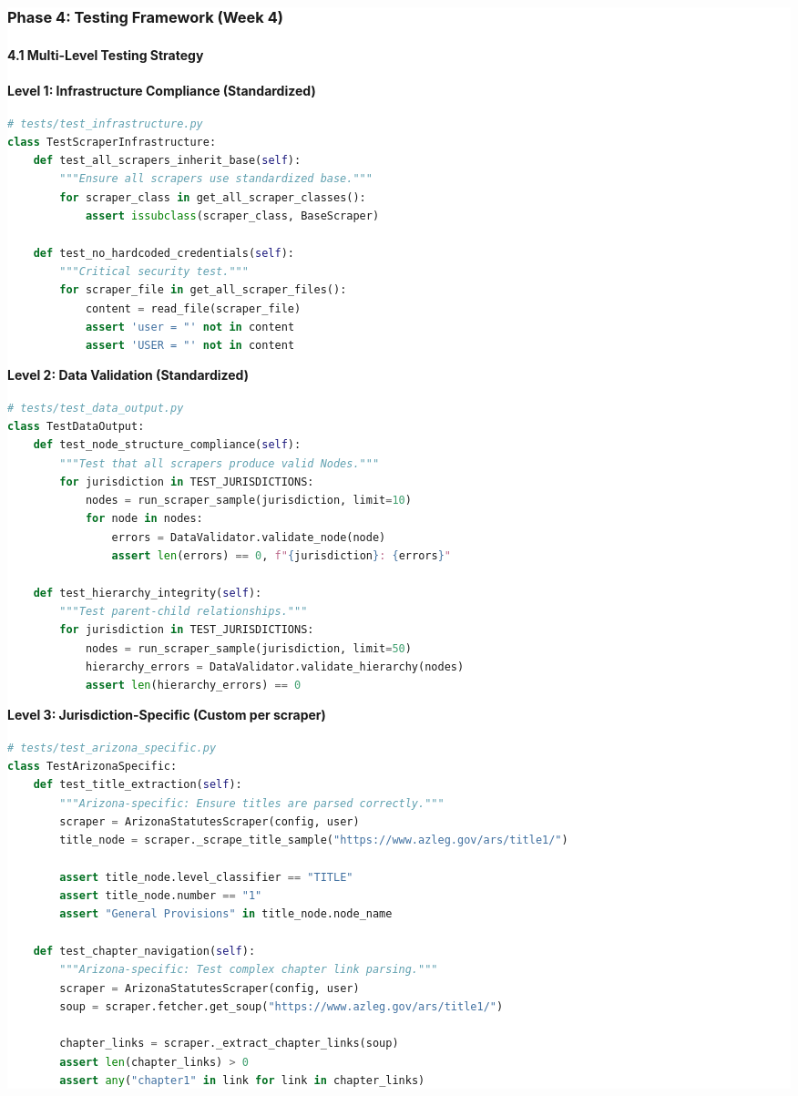 ### Phase 4: Testing Framework (Week 4)

#### 4.1 Multi-Level Testing Strategy

**Level 1: Infrastructure Compliance (Standardized)**
```python
# tests/test_infrastructure.py
class TestScraperInfrastructure:
    def test_all_scrapers_inherit_base(self):
        """Ensure all scrapers use standardized base."""
        for scraper_class in get_all_scraper_classes():
            assert issubclass(scraper_class, BaseScraper)
            
    def test_no_hardcoded_credentials(self):
        """Critical security test."""
        for scraper_file in get_all_scraper_files():
            content = read_file(scraper_file)
            assert 'user = "' not in content
            assert 'USER = "' not in content
```

**Level 2: Data Validation (Standardized)**
```python
# tests/test_data_output.py
class TestDataOutput:
    def test_node_structure_compliance(self):
        """Test that all scrapers produce valid Nodes."""
        for jurisdiction in TEST_JURISDICTIONS:
            nodes = run_scraper_sample(jurisdiction, limit=10)
            for node in nodes:
                errors = DataValidator.validate_node(node)
                assert len(errors) == 0, f"{jurisdiction}: {errors}"
                
    def test_hierarchy_integrity(self):
        """Test parent-child relationships."""
        for jurisdiction in TEST_JURISDICTIONS:
            nodes = run_scraper_sample(jurisdiction, limit=50)
            hierarchy_errors = DataValidator.validate_hierarchy(nodes)
            assert len(hierarchy_errors) == 0
```

**Level 3: Jurisdiction-Specific (Custom per scraper)**
```python
# tests/test_arizona_specific.py
class TestArizonaSpecific:
    def test_title_extraction(self):
        """Arizona-specific: Ensure titles are parsed correctly."""
        scraper = ArizonaStatutesScraper(config, user)
        title_node = scraper._scrape_title_sample("https://www.azleg.gov/ars/title1/")
        
        assert title_node.level_classifier == "TITLE"
        assert title_node.number == "1"
        assert "General Provisions" in title_node.node_name
        
    def test_chapter_navigation(self):
        """Arizona-specific: Test complex chapter link parsing."""
        scraper = ArizonaStatutesScraper(config, user)
        soup = scraper.fetcher.get_soup("https://www.azleg.gov/ars/title1/")
        
        chapter_links = scraper._extract_chapter_links(soup)
        assert len(chapter_links) > 0
        assert any("chapter1" in link for link in chapter_links)
```
